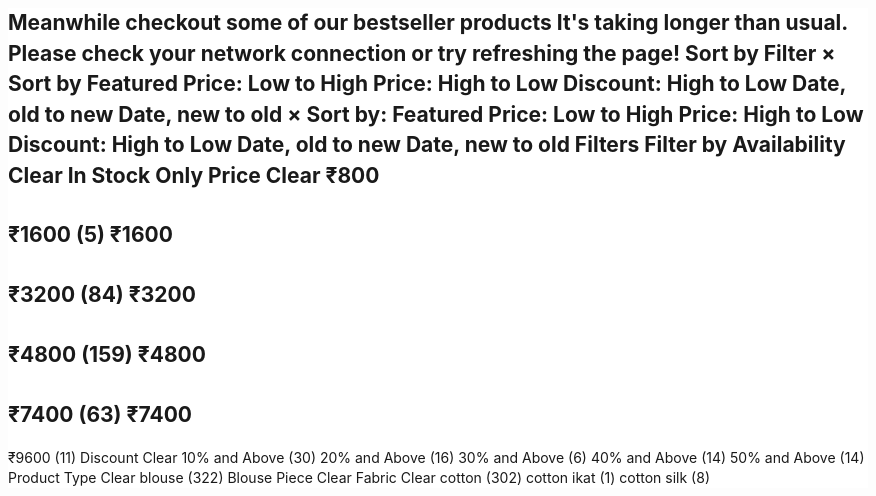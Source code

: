 Meanwhile checkout some of our bestseller products
It's taking longer than usual. Please check your network connection or try refreshing the page!
Sort by
Filter
×
Sort by
Featured
Price: Low to High
Price: High to Low
Discount: High to Low
Date, old to new
Date, new to old
×
Sort by:
Featured
Price: Low to High
Price: High to Low
Discount: High to Low
Date, old to new
Date, new to old
Filters
Filter by
Availability
Clear
In Stock Only
Price
Clear
₹800
-
₹1600
(5)
₹1600
-
₹3200
(84)
₹3200
-
₹4800
(159)
₹4800
-
₹7400
(63)
₹7400
-
₹9600
(11)
Discount
Clear
10% and Above (30)
20% and Above (16)
30% and Above (6)
40% and Above (14)
50% and Above (14)
Product Type
Clear
blouse (322)
Blouse Piece
Clear
Fabric
Clear
cotton (302)
cotton ikat (1)
cotton silk (8)
